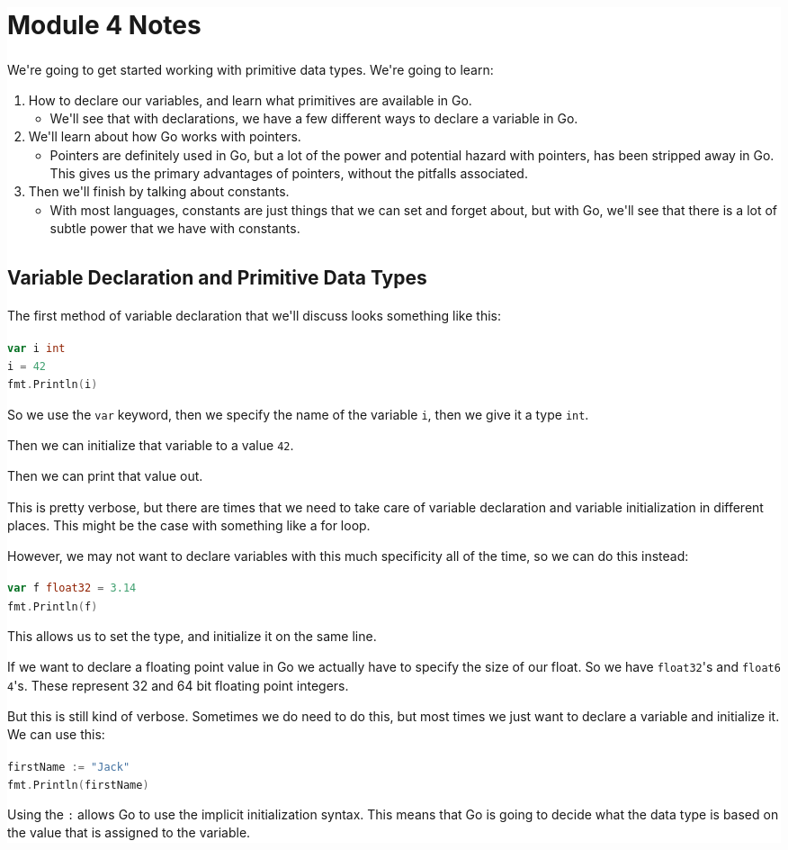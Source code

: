 # Module 4 Notes

We're going to get started working with primitive data types. We're going to learn:

1. How to declare our variables, and learn what primitives are available in Go.
    - We'll see that with declarations, we have a few different ways to declare a variable in Go.
2. We'll learn about how Go works with pointers.
    - Pointers are definitely used in Go, but a lot of the power and potential hazard with pointers, has been stripped away in Go. This gives us the primary advantages of pointers, without the pitfalls associated.
3. Then we'll finish by talking about constants.
    - With most languages, constants are just things that we can set and forget about, but with Go, we'll see that there is a lot of subtle power that we have with constants.

## Variable Declaration and Primitive Data Types

The first method of variable declaration that we'll discuss looks something like this:

```go
var i int
i = 42
fmt.Println(i)
```

So we use the `var` keyword, then we specify the name of the variable `i`, then we give it a type `int`.

Then we can initialize that variable to a value `42`.

Then we can print that value out.

This is pretty verbose, but there are times that we need to take care of variable declaration and variable initialization in different places. This might be the case with something like a for loop.

However, we may not want to declare variables with this much specificity all of the time, so we can do this instead:

```go
var f float32 = 3.14
fmt.Println(f)
```

This allows us to set the type, and initialize it on the same line.

If we want to declare a floating point value in Go we actually have to specify the size of our float. So we have `float32`'s and `float64`'s. These represent 32 and 64 bit floating point integers.

But this is still kind of verbose. Sometimes we do need to do this, but most times we just want to declare a variable and initialize it. We can use this:

```go
firstName := "Jack"
fmt.Println(firstName)
```

Using the `:` allows Go to use the implicit initialization syntax. This means that Go is going to decide what the data type is based on the value that is assigned to the variable.
